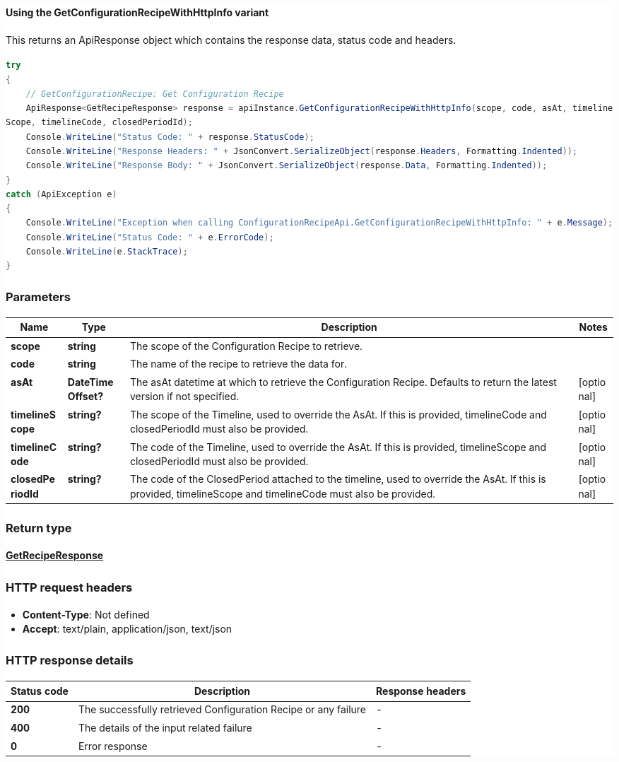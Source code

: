 ```csharp
```

#### Using the GetConfigurationRecipeWithHttpInfo variant
This returns an ApiResponse object which contains the response data, status code and headers.

```csharp
try
{
    // GetConfigurationRecipe: Get Configuration Recipe
    ApiResponse<GetRecipeResponse> response = apiInstance.GetConfigurationRecipeWithHttpInfo(scope, code, asAt, timelineScope, timelineCode, closedPeriodId);
    Console.WriteLine("Status Code: " + response.StatusCode);
    Console.WriteLine("Response Headers: " + JsonConvert.SerializeObject(response.Headers, Formatting.Indented));
    Console.WriteLine("Response Body: " + JsonConvert.SerializeObject(response.Data, Formatting.Indented));
}
catch (ApiException e)
{
    Console.WriteLine("Exception when calling ConfigurationRecipeApi.GetConfigurationRecipeWithHttpInfo: " + e.Message);
    Console.WriteLine("Status Code: " + e.ErrorCode);
    Console.WriteLine(e.StackTrace);
}
```

### Parameters

| Name | Type | Description | Notes |
|------|------|-------------|-------|
| **scope** | **string** | The scope of the Configuration Recipe to retrieve. |  |
| **code** | **string** | The name of the recipe to retrieve the data for. |  |
| **asAt** | **DateTimeOffset?** | The asAt datetime at which to retrieve the Configuration Recipe. Defaults to return the latest version if not specified. | [optional]  |
| **timelineScope** | **string?** | The scope of the Timeline, used to override the AsAt.               If this is provided, timelineCode and closedPeriodId must also be provided. | [optional]  |
| **timelineCode** | **string?** | The code of the Timeline, used to override the AsAt.               If this is provided, timelineScope and closedPeriodId must also be provided. | [optional]  |
| **closedPeriodId** | **string?** | The code of the ClosedPeriod attached to the timeline, used to override the AsAt.               If this is provided, timelineScope and timelineCode must also be provided. | [optional]  |

### Return type

[**GetRecipeResponse**](GetRecipeResponse.md)

### HTTP request headers

 - **Content-Type**: Not defined
 - **Accept**: text/plain, application/json, text/json


### HTTP response details
| Status code | Description | Response headers |
|-------------|-------------|------------------|
| **200** | The successfully retrieved Configuration Recipe or any failure |  -  |
| **400** | The details of the input related failure |  -  |
| **0** | Error response |  -  |
